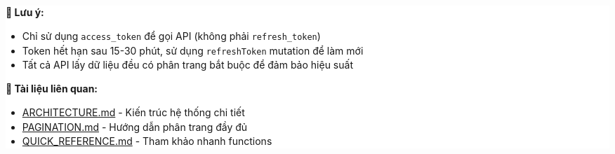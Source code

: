 
**📝 Lưu ý:** 
- Chỉ sử dụng `access_token` để gọi API (không phải `refresh_token`)
- Token hết hạn sau 15-30 phút, sử dụng `refreshToken` mutation để làm mới
- Tất cả API lấy dữ liệu đều có phân trang bắt buộc để đảm bảo hiệu suất

**🔗 Tài liệu liên quan:**
- [ARCHITECTURE.md](./ARCHITECTURE.md) - Kiến trúc hệ thống chi tiết
- [PAGINATION.md](./PAGINATION.md) - Hướng dẫn phân trang đầy đủ
- [QUICK_REFERENCE.md](./QUICK_REFERENCE.md) - Tham khảo nhanh functions